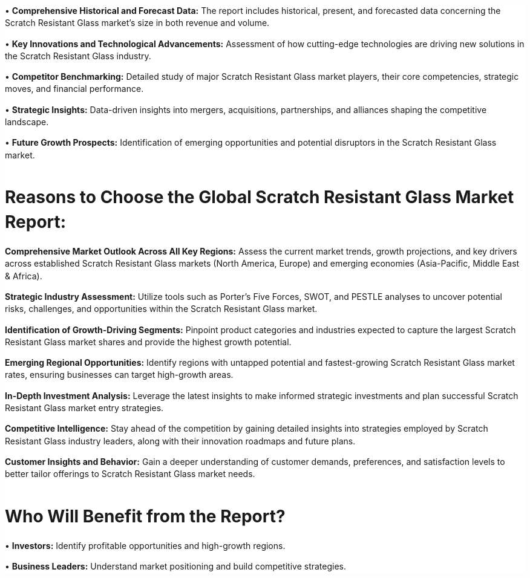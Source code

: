 • <strong>Comprehensive Historical and Forecast Data:</strong> The report includes historical, present, and forecasted data concerning the Scratch Resistant Glass market’s size in both revenue and volume.

• <strong>Key Innovations and Technological Advancements:</strong> Assessment of how cutting-edge technologies are driving new solutions in the Scratch Resistant Glass industry.

• <strong>Competitor Benchmarking:</strong> Detailed study of major Scratch Resistant Glass market players, their core competencies, strategic moves, and financial performance.

• <strong>Strategic Insights:</strong> Data-driven insights into mergers, acquisitions, partnerships, and alliances shaping the competitive landscape.

• <strong>Future Growth Prospects:</strong> Identification of emerging opportunities and potential disruptors in the Scratch Resistant Glass market.

# <strong>Reasons to Choose the Global Scratch Resistant Glass Market Report:</strong>

<strong>Comprehensive Market Outlook Across All Key Regions:</strong>
Assess the current market trends, growth projections, and key drivers across established Scratch Resistant Glass markets (North America, Europe) and emerging economies (Asia-Pacific, Middle East & Africa).

<strong>Strategic Industry Assessment:</strong>
Utilize tools such as Porter’s Five Forces, SWOT, and PESTLE analyses to uncover potential risks, challenges, and opportunities within the Scratch Resistant Glass market.

<strong>Identification of Growth-Driving Segments:</strong>
Pinpoint product categories and industries expected to capture the largest Scratch Resistant Glass market shares and provide the highest growth potential.

<strong>Emerging Regional Opportunities:</strong>
Identify regions with untapped potential and fastest-growing Scratch Resistant Glass market rates, ensuring businesses can target high-growth areas.

<strong>In-Depth Investment Analysis:</strong>
Leverage the latest insights to make informed strategic investments and plan successful Scratch Resistant Glass market entry strategies.

<strong>Competitive Intelligence:</strong>
Stay ahead of the competition by gaining detailed insights into strategies employed by Scratch Resistant Glass industry leaders, along with their innovation roadmaps and future plans.

<strong>Customer Insights and Behavior:</strong>
Gain a deeper understanding of customer demands, preferences, and satisfaction levels to better tailor offerings to Scratch Resistant Glass market needs.

# <strong>Who Will Benefit from the Report?</strong>

• <strong>Investors:</strong> Identify profitable opportunities and high-growth regions.

• <strong>Business Leaders:</strong> Understand market positioning and build competitive strategies.
